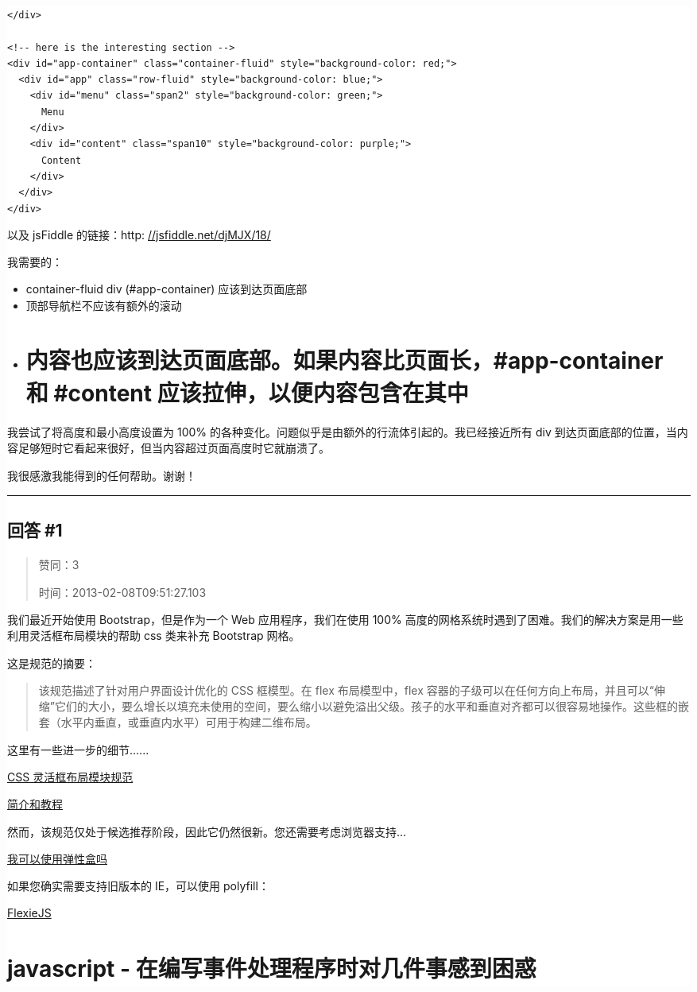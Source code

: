 ```
</div>

<!-- here is the interesting section -->
<div id="app-container" class="container-fluid" style="background-color: red;">
  <div id="app" class="row-fluid" style="background-color: blue;">
    <div id="menu" class="span2" style="background-color: green;">
      Menu
    </div>
    <div id="content" class="span10" style="background-color: purple;">
      Content                    
    </div>
  </div>
</div> 
```

以及 jsFiddle 的链接：http: [//jsfiddle.net/djMJX/18/](http://jsfiddle.net/djMJX/18/)

我需要的：

*   container-fluid div (#app-container) 应该到达页面底部
*   顶部导航栏不应该有额外的滚动
*   # 内容也应该到达页面底部。如果内容比页面长，#app-container 和 #content 应该拉伸，以便内容包含在其中

我尝试了将高度和最小高度设置为 100% 的各种变化。问题似乎是由额外的行流体引起的。我已经接近所有 div 到达页面底部的位置，当内容足够短时它看起来很好，但当内容超过页面高度时它就崩溃了。

我很感激我能得到的任何帮助。谢谢！

* * *

## 回答 #1

> 赞同：3
> 
> 时间：2013-02-08T09:51:27.103

我们最近开始使用 Bootstrap，但是作为一个 Web 应用程序，我们在使用 100% 高度的网格系统时遇到了困难。我们的解决方案是用一些利用灵活框布局模块的帮助 css 类来补充 Bootstrap 网格。

这是规范的摘要：

> 该规范描述了针对用户界面设计优化的 CSS 框模型。在 flex 布局模型中，flex 容器的子级可以在任何方向上布局，并且可以“伸缩”它们的大小，要么增长以填充未使用的空间，要么缩小以避免溢出父级。孩子的水平和垂直对齐都可以很容易地操作。这些框的嵌套（水平内垂直，或垂直内水平）可用于构建二维布局。

这里有一些进一步的细节......

[CSS 灵活框布局模块规范](http://www.w3.org/TR/css3-flexbox/)

[简介和教程](http://weblog.bocoup.com/dive-into-flexbox/)

然而，该规范仅处于候选推荐阶段，因此它仍然很新。您还需要考虑浏览器支持...

[我可以使用弹性盒吗](http://caniuse.com/#feat=flexbox)

如果您确实需要支持旧版本的 IE，可以使用 polyfill：

[FlexieJS](http://flexiejs.com/)

# javascript - 在编写事件处理程序时对几件事感到困惑
